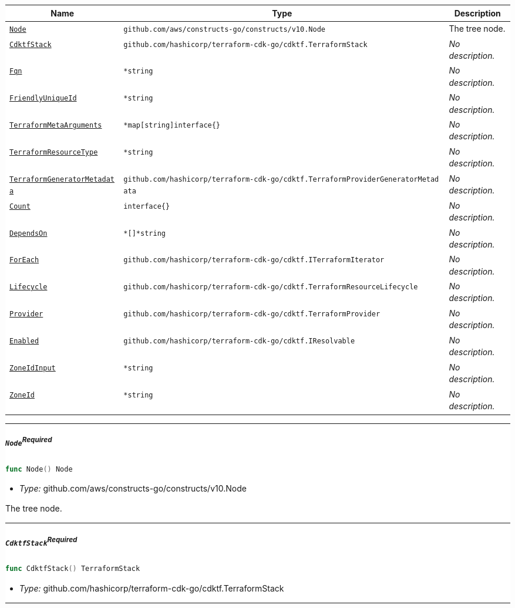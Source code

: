 | **Name** | **Type** | **Description** |
| --- | --- | --- |
| <code><a href="#@cdktf/provider-cloudflare.dataCloudflareZeroTrustDeviceDefaultProfileCertificates.DataCloudflareZeroTrustDeviceDefaultProfileCertificates.property.node">Node</a></code> | <code>github.com/aws/constructs-go/constructs/v10.Node</code> | The tree node. |
| <code><a href="#@cdktf/provider-cloudflare.dataCloudflareZeroTrustDeviceDefaultProfileCertificates.DataCloudflareZeroTrustDeviceDefaultProfileCertificates.property.cdktfStack">CdktfStack</a></code> | <code>github.com/hashicorp/terraform-cdk-go/cdktf.TerraformStack</code> | *No description.* |
| <code><a href="#@cdktf/provider-cloudflare.dataCloudflareZeroTrustDeviceDefaultProfileCertificates.DataCloudflareZeroTrustDeviceDefaultProfileCertificates.property.fqn">Fqn</a></code> | <code>*string</code> | *No description.* |
| <code><a href="#@cdktf/provider-cloudflare.dataCloudflareZeroTrustDeviceDefaultProfileCertificates.DataCloudflareZeroTrustDeviceDefaultProfileCertificates.property.friendlyUniqueId">FriendlyUniqueId</a></code> | <code>*string</code> | *No description.* |
| <code><a href="#@cdktf/provider-cloudflare.dataCloudflareZeroTrustDeviceDefaultProfileCertificates.DataCloudflareZeroTrustDeviceDefaultProfileCertificates.property.terraformMetaArguments">TerraformMetaArguments</a></code> | <code>*map[string]interface{}</code> | *No description.* |
| <code><a href="#@cdktf/provider-cloudflare.dataCloudflareZeroTrustDeviceDefaultProfileCertificates.DataCloudflareZeroTrustDeviceDefaultProfileCertificates.property.terraformResourceType">TerraformResourceType</a></code> | <code>*string</code> | *No description.* |
| <code><a href="#@cdktf/provider-cloudflare.dataCloudflareZeroTrustDeviceDefaultProfileCertificates.DataCloudflareZeroTrustDeviceDefaultProfileCertificates.property.terraformGeneratorMetadata">TerraformGeneratorMetadata</a></code> | <code>github.com/hashicorp/terraform-cdk-go/cdktf.TerraformProviderGeneratorMetadata</code> | *No description.* |
| <code><a href="#@cdktf/provider-cloudflare.dataCloudflareZeroTrustDeviceDefaultProfileCertificates.DataCloudflareZeroTrustDeviceDefaultProfileCertificates.property.count">Count</a></code> | <code>interface{}</code> | *No description.* |
| <code><a href="#@cdktf/provider-cloudflare.dataCloudflareZeroTrustDeviceDefaultProfileCertificates.DataCloudflareZeroTrustDeviceDefaultProfileCertificates.property.dependsOn">DependsOn</a></code> | <code>*[]*string</code> | *No description.* |
| <code><a href="#@cdktf/provider-cloudflare.dataCloudflareZeroTrustDeviceDefaultProfileCertificates.DataCloudflareZeroTrustDeviceDefaultProfileCertificates.property.forEach">ForEach</a></code> | <code>github.com/hashicorp/terraform-cdk-go/cdktf.ITerraformIterator</code> | *No description.* |
| <code><a href="#@cdktf/provider-cloudflare.dataCloudflareZeroTrustDeviceDefaultProfileCertificates.DataCloudflareZeroTrustDeviceDefaultProfileCertificates.property.lifecycle">Lifecycle</a></code> | <code>github.com/hashicorp/terraform-cdk-go/cdktf.TerraformResourceLifecycle</code> | *No description.* |
| <code><a href="#@cdktf/provider-cloudflare.dataCloudflareZeroTrustDeviceDefaultProfileCertificates.DataCloudflareZeroTrustDeviceDefaultProfileCertificates.property.provider">Provider</a></code> | <code>github.com/hashicorp/terraform-cdk-go/cdktf.TerraformProvider</code> | *No description.* |
| <code><a href="#@cdktf/provider-cloudflare.dataCloudflareZeroTrustDeviceDefaultProfileCertificates.DataCloudflareZeroTrustDeviceDefaultProfileCertificates.property.enabled">Enabled</a></code> | <code>github.com/hashicorp/terraform-cdk-go/cdktf.IResolvable</code> | *No description.* |
| <code><a href="#@cdktf/provider-cloudflare.dataCloudflareZeroTrustDeviceDefaultProfileCertificates.DataCloudflareZeroTrustDeviceDefaultProfileCertificates.property.zoneIdInput">ZoneIdInput</a></code> | <code>*string</code> | *No description.* |
| <code><a href="#@cdktf/provider-cloudflare.dataCloudflareZeroTrustDeviceDefaultProfileCertificates.DataCloudflareZeroTrustDeviceDefaultProfileCertificates.property.zoneId">ZoneId</a></code> | <code>*string</code> | *No description.* |

---

##### `Node`<sup>Required</sup> <a name="Node" id="@cdktf/provider-cloudflare.dataCloudflareZeroTrustDeviceDefaultProfileCertificates.DataCloudflareZeroTrustDeviceDefaultProfileCertificates.property.node"></a>

```go
func Node() Node
```

- *Type:* github.com/aws/constructs-go/constructs/v10.Node

The tree node.

---

##### `CdktfStack`<sup>Required</sup> <a name="CdktfStack" id="@cdktf/provider-cloudflare.dataCloudflareZeroTrustDeviceDefaultProfileCertificates.DataCloudflareZeroTrustDeviceDefaultProfileCertificates.property.cdktfStack"></a>

```go
func CdktfStack() TerraformStack
```

- *Type:* github.com/hashicorp/terraform-cdk-go/cdktf.TerraformStack

---